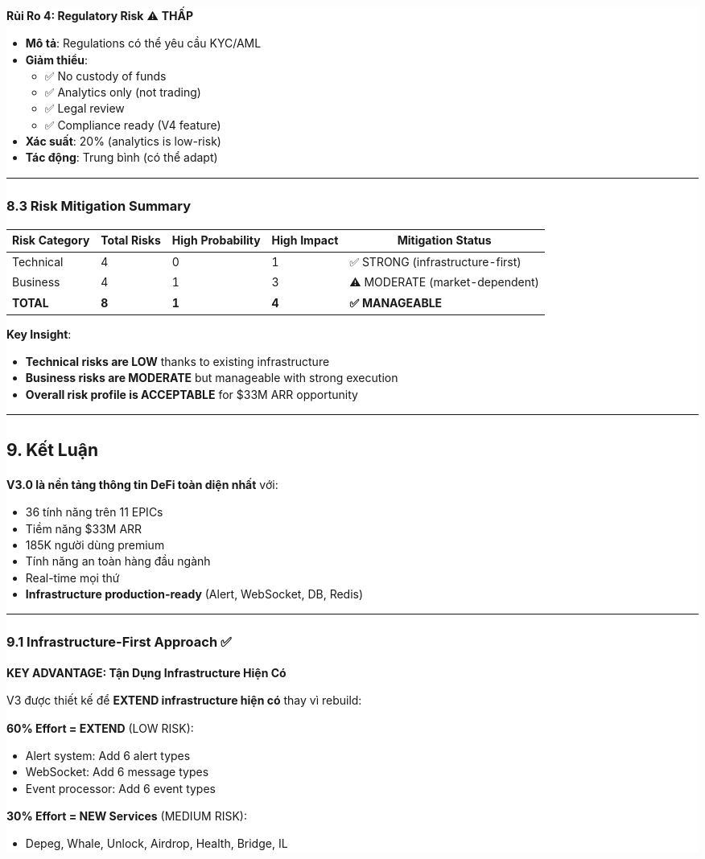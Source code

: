 **Rủi Ro 4: Regulatory Risk** ⚠️ **THẤP**
- **Mô tả**: Regulations có thể yêu cầu KYC/AML
- **Giảm thiểu**:
  - ✅ No custody of funds
  - ✅ Analytics only (not trading)
  - ✅ Legal review
  - ✅ Compliance ready (V4 feature)
- **Xác suất**: 20% (analytics is low-risk)
- **Tác động**: Trung bình (có thể adapt)

---

### 8.3 Risk Mitigation Summary

| Risk Category | Total Risks | High Probability | High Impact | Mitigation Status |
|---------------|-------------|------------------|-------------|-------------------|
| Technical | 4 | 0 | 1 | ✅ STRONG (infrastructure-first) |
| Business | 4 | 1 | 3 | ⚠️ MODERATE (market-dependent) |
| **TOTAL** | **8** | **1** | **4** | **✅ MANAGEABLE** |

**Key Insight**:
- **Technical risks are LOW** thanks to existing infrastructure
- **Business risks are MODERATE** but manageable with strong execution
- **Overall risk profile is ACCEPTABLE** for $33M ARR opportunity

---

## 9. Kết Luận

**V3.0 là nền tảng thông tin DeFi toàn diện nhất** với:
- 36 tính năng trên 11 EPICs
- Tiềm năng $33M ARR
- 185K người dùng premium
- Tính năng an toàn hàng đầu ngành
- Real-time mọi thứ
- **Infrastructure production-ready** (Alert, WebSocket, DB, Redis)

---

### 9.1 Infrastructure-First Approach ✅

**KEY ADVANTAGE: Tận Dụng Infrastructure Hiện Có**

V3 được thiết kế để **EXTEND infrastructure hiện có** thay vì rebuild:

**60% Effort = EXTEND** (LOW RISK):
- Alert system: Add 6 alert types
- WebSocket: Add 6 message types
- Event processor: Add 6 event types

**30% Effort = NEW Services** (MEDIUM RISK):
- Depeg, Whale, Unlock, Airdrop, Health, Bridge, IL
